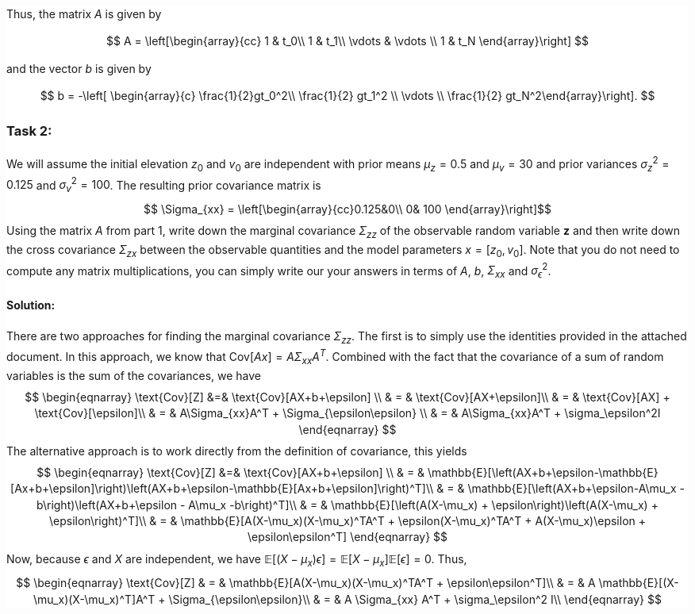 Thus, the matrix $A$ is given by

$$
A = \left[\begin{array}{cc}
1 & t_0\\ 1 & t_1\\ \vdots & \vdots \\ 1 & t_N
 \end{array}\right]
$$

and the vector $b$ is given by

$$
b = -\left[ \begin{array}{c} \frac{1}{2}gt_0^2\\ \frac{1}{2} gt_1^2 \\ \vdots \\ \frac{1}{2} gt_N^2\end{array}\right].
$$


### Task 2:
We will assume the initial elevation $z_0$ and $v_0$ are independent with prior means $\mu_z=0.5$ and $\mu_v=30$ and prior variances $\sigma_z^2= 0.125$ and $\sigma_v^2=100$.   The resulting prior covariance matrix is
$$
\Sigma_{xx} = \left[\begin{array}{cc}0.125&0\\ 0& 100 \end{array}\right]​
$$
Using the matrix $A$ from part 1, write down the marginal covariance $\Sigma_{zz}$ of the observable random variable $\mathbf{z}$ and then write down the cross covariance $\Sigma_{zx}$ between the observable quantities and the model parameters $x=[z_0,v_0]$.   Note that you do not need to compute any matrix multiplications, you can simply write our your answers in terms of $A$, $b$, $\Sigma_{xx}$ and $\sigma_\epsilon^2$.

#### Solution:
There are two approaches for finding the marginal covariance $\Sigma_{zz}$.  The first is to simply use the identities provided in the attached document.   In this approach, we know that $\text{Cov}[Ax] = A\Sigma_{xx}A^T$.  Combined with the fact that the covariance of a sum of random variables is the sum of the covariances, we have
$$
\begin{eqnarray}
\text{Cov}[Z] &=& \text{Cov}[AX+b+\epsilon] \\
& = & \text{Cov}[AX+\epsilon]\\
& = & \text{Cov}[AX] + \text{Cov}[\epsilon]\\
& = & A\Sigma_{xx}A^T + \Sigma_{\epsilon\epsilon} \\
& = & A\Sigma_{xx}A^T + \sigma_\epsilon^2I
\end{eqnarray}
$$
The alternative approach is to work directly from the definition of covariance, this yields
$$
\begin{eqnarray}
\text{Cov}[Z] &=& \text{Cov}[AX+b+\epsilon] \\
& = & \mathbb{E}[\left(AX+b+\epsilon-\mathbb{E}[Ax+b+\epsilon]\right)\left(AX+b+\epsilon-\mathbb{E}[Ax+b+\epsilon]\right)^T]\\
& = & \mathbb{E}[\left(AX+b+\epsilon-A\mu_x -b\right)\left(AX+b+\epsilon - A\mu_x -b\right)^T]\\
& = & \mathbb{E}[\left(A(X-\mu_x) + \epsilon\right)\left(A(X-\mu_x) + \epsilon\right)^T]\\
& = & \mathbb{E}[A(X-\mu_x)(X-\mu_x)^TA^T + \epsilon(X-\mu_x)^TA^T +  A(X-\mu_x)\epsilon + \epsilon\epsilon^T]
\end{eqnarray}
$$
Now, because $\epsilon$ and $X$ are independent, we have $\mathbb{E}[(X-\mu_x)\epsilon] = \mathbb{E}[X-\mu_x]\mathbb{E}[\epsilon] = 0$.   Thus,
$$
\begin{eqnarray}
\text{Cov}[Z] & = & \mathbb{E}[A(X-\mu_x)(X-\mu_x)^TA^T + \epsilon\epsilon^T]\\
& = & A \mathbb{E}[(X-\mu_x)(X-\mu_x)^T]A^T + \Sigma_{\epsilon\epsilon}\\
& = & A \Sigma_{xx} A^T + \sigma_\epsilon^2 I\\
\end{eqnarray}
$$
